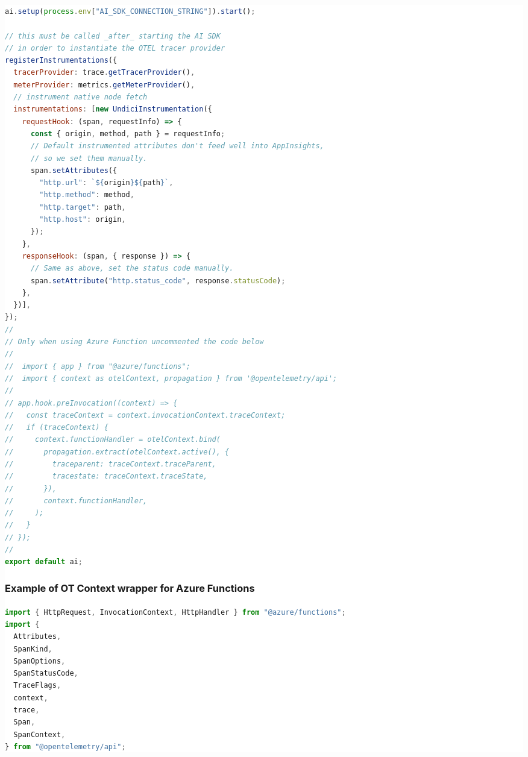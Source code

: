 ```javascript
ai.setup(process.env["AI_SDK_CONNECTION_STRING"]).start();

// this must be called _after_ starting the AI SDK
// in order to instantiate the OTEL tracer provider
registerInstrumentations({
  tracerProvider: trace.getTracerProvider(),
  meterProvider: metrics.getMeterProvider(),
  // instrument native node fetch
  instrumentations: [new UndiciInstrumentation({
    requestHook: (span, requestInfo) => {
      const { origin, method, path } = requestInfo;
      // Default instrumented attributes don't feed well into AppInsights,
      // so we set them manually.
      span.setAttributes({
        "http.url": `${origin}${path}`,
        "http.method": method,
        "http.target": path,
        "http.host": origin,
      });
    },
    responseHook: (span, { response }) => {
      // Same as above, set the status code manually.
      span.setAttribute("http.status_code", response.statusCode);
    },
  })],
});
//
// Only when using Azure Function uncommented the code below
//
//  import { app } from "@azure/functions";
//  import { context as otelContext, propagation } from '@opentelemetry/api';
//
// app.hook.preInvocation((context) => {
//   const traceContext = context.invocationContext.traceContext;
//   if (traceContext) {
//     context.functionHandler = otelContext.bind(
//       propagation.extract(otelContext.active(), {
//         traceparent: traceContext.traceParent,
//         tracestate: traceContext.traceState,
//       }),
//       context.functionHandler,
//     );
//   }
// });
//
export default ai;
```

### Example of OT Context wrapper for Azure Functions

```javascript
import { HttpRequest, InvocationContext, HttpHandler } from "@azure/functions";
import {
  Attributes,
  SpanKind,
  SpanOptions,
  SpanStatusCode,
  TraceFlags,
  context,
  trace,
  Span,
  SpanContext,
} from "@opentelemetry/api";
```